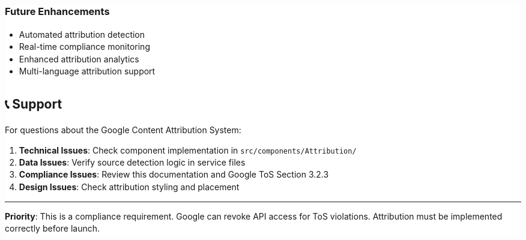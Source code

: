 ### Future Enhancements
- Automated attribution detection
- Real-time compliance monitoring
- Enhanced attribution analytics
- Multi-language attribution support

## 📞 Support

For questions about the Google Content Attribution System:

1. **Technical Issues**: Check component implementation in `src/components/Attribution/`
2. **Data Issues**: Verify source detection logic in service files
3. **Compliance Issues**: Review this documentation and Google ToS Section 3.2.3
4. **Design Issues**: Check attribution styling and placement

---

**Priority**: This is a compliance requirement. Google can revoke API access for ToS violations. Attribution must be implemented correctly before launch.
